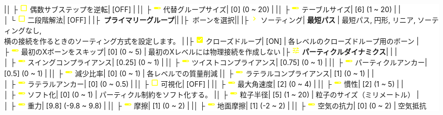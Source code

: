 |<nobr>│&nbsp;├&nbsp;<img src="/images/icon/ic_check_off.png" alt="check off icon"/> 偶数サブステップを逆転</nobr>| [OFF] | 
|<nobr>│&nbsp;├&nbsp;<img src="/images/icon/ic_slider.png" alt="slider icon"/> 代替グループサイズ</nobr>| [0] (0 ~ 20) | 
|<nobr>│&nbsp;├&nbsp;<img src="/images/icon/ic_slider.png" alt="slider icon"/> テーブルサイズ</nobr>| [6] (1 ~ 20) | 
|<nobr>│&nbsp;└&nbsp;<img src="/images/icon/ic_check_off.png" alt="check off icon"/> 二段階解法</nobr>| [OFF] | 
|<nobr>├&nbsp; <b>プライマリーグループ</b></nobr>|| 
|<nobr>├&nbsp; ボーンを選択</nobr>|| 
|<nobr>├&nbsp;<img src="/images/icon/ic_chevron.png" alt="chevron icon"/> ソーティング</nobr>| **最短パス** | 最短パス, 円形, リニア, ソーティングなし, <br/>横の接続を作るときのソーティング方式を設定します。 |
|<nobr>├&nbsp;<img src="/images/icon/ic_check_on.png" alt="check on icon"/> クローズドループ</nobr>| [ON] | 各レベルのクローズドループ用のボーン
|<nobr>├&nbsp;<img src="/images/icon/ic_slider.png" alt="slider icon"/> 最初のXボーンをスキップ</nobr>| [0] (0 ~ 5) | 最初のXレベルには物理接続を作成しない
|<nobr>├&nbsp;<img src="/images/icon/ic_tune.png" alt="tune icon"/> <b>パーティクルダイナミクス</b></nobr>| | 
|<nobr>│&nbsp;├&nbsp;<img src="/images/icon/ic_slider.png" alt="slider icon"/> スイングコンプライアンス</nobr>| [0.25] (0 ~ 1) | 
|<nobr>│&nbsp;├&nbsp;<img src="/images/icon/ic_slider.png" alt="slider icon"/> ツイストコンプライアンス</nobr>| [0.75] (0 ~ 1) | 
|<nobr>│&nbsp;├&nbsp;<img src="/images/icon/ic_slider.png" alt="slider icon"/> パーティクルアンカー</nobr>| [0.5] (0 ~ 1) | 
|<nobr>│&nbsp;├&nbsp;<img src="/images/icon/ic_slider.png" alt="slider icon"/> 減少比率</nobr>| [0] (0 ~ 1) | 各レベルでの質量削減
|<nobr>│&nbsp;├&nbsp;<img src="/images/icon/ic_slider.png" alt="slider icon"/> ラテラルコンプライアンス</nobr>| [1] (0 ~ 1) | 
|<nobr>│&nbsp;├&nbsp;<img src="/images/icon/ic_slider.png" alt="slider icon"/> ラテラルアンカー</nobr>| [0] (0 ~ 0.5) | 
|<nobr>│&nbsp;├&nbsp;<img src="/images/icon/ic_check_off.png" alt="check off icon"/> 可視化</nobr>| [OFF] | 
|<nobr>│&nbsp;├&nbsp;<img src="/images/icon/ic_slider.png" alt="slider icon"/> 最大角速度</nobr>| [2] (0 ~ 4) | 
|<nobr>│&nbsp;├&nbsp;<img src="/images/icon/ic_slider.png" alt="slider icon"/> 慣性</nobr>| [2] (1 ~ 5) | 
|<nobr>│&nbsp;├&nbsp;<img src="/images/icon/ic_slider.png" alt="slider icon"/> ソフト化</nobr>| [0] (0 ~ 1) | パーティクル制約をソフト化する。
|<nobr>│&nbsp;├&nbsp;<img src="/images/icon/ic_slider.png" alt="slider icon"/> 粒子半径</nobr>| [5] (1 ~ 20) | 粒子のサイズ（ミリメートル）
|<nobr>│&nbsp;├&nbsp;<img src="/images/icon/ic_slider.png" alt="slider icon"/> 重力</nobr>| [9.8] (-9.8 ~ 9.8) | 
|<nobr>│&nbsp;├&nbsp;<img src="/images/icon/ic_slider.png" alt="slider icon"/> 摩擦</nobr>| [1] (0 ~ 2) | 
|<nobr>│&nbsp;├&nbsp;<img src="/images/icon/ic_slider.png" alt="slider icon"/> 地面摩擦</nobr>| [1] (-2 ~ 2) | 
|<nobr>│&nbsp;├&nbsp;<img src="/images/icon/ic_slider.png" alt="slider icon"/> 空気の抗力</nobr>| [0] (0 ~ 2) | 空気抵抗